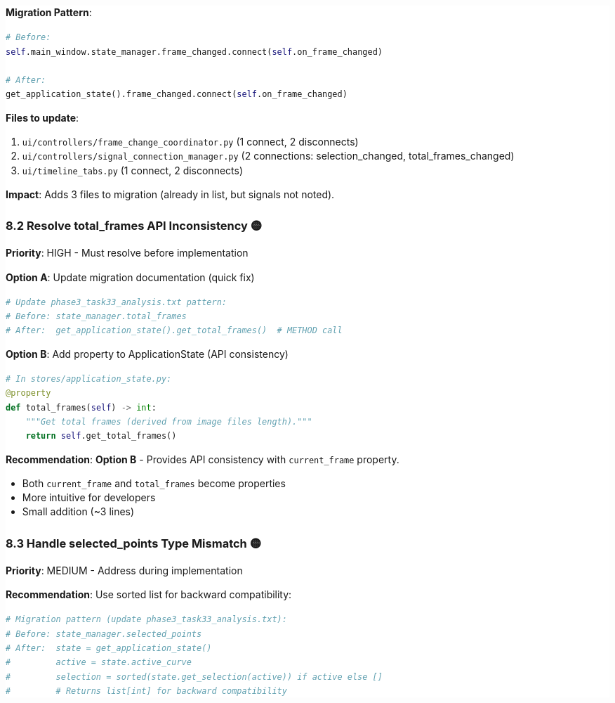 **Migration Pattern**:
```python
# Before:
self.main_window.state_manager.frame_changed.connect(self.on_frame_changed)

# After:
get_application_state().frame_changed.connect(self.on_frame_changed)
```

**Files to update**:
1. `ui/controllers/frame_change_coordinator.py` (1 connect, 2 disconnects)
2. `ui/controllers/signal_connection_manager.py` (2 connections: selection_changed, total_frames_changed)
3. `ui/timeline_tabs.py` (1 connect, 2 disconnects)

**Impact**: Adds 3 files to migration (already in list, but signals not noted).

### 8.2 Resolve total_frames API Inconsistency 🟡

**Priority**: HIGH - Must resolve before implementation

**Option A**: Update migration documentation (quick fix)
```python
# Update phase3_task33_analysis.txt pattern:
# Before: state_manager.total_frames
# After:  get_application_state().get_total_frames()  # METHOD call
```

**Option B**: Add property to ApplicationState (API consistency)
```python
# In stores/application_state.py:
@property
def total_frames(self) -> int:
    """Get total frames (derived from image files length)."""
    return self.get_total_frames()
```

**Recommendation**: **Option B** - Provides API consistency with `current_frame` property.
- Both `current_frame` and `total_frames` become properties
- More intuitive for developers
- Small addition (~3 lines)

### 8.3 Handle selected_points Type Mismatch 🟡

**Priority**: MEDIUM - Address during implementation

**Recommendation**: Use sorted list for backward compatibility:

```python
# Migration pattern (update phase3_task33_analysis.txt):
# Before: state_manager.selected_points
# After:  state = get_application_state()
#         active = state.active_curve
#         selection = sorted(state.get_selection(active)) if active else []
#         # Returns list[int] for backward compatibility
```

